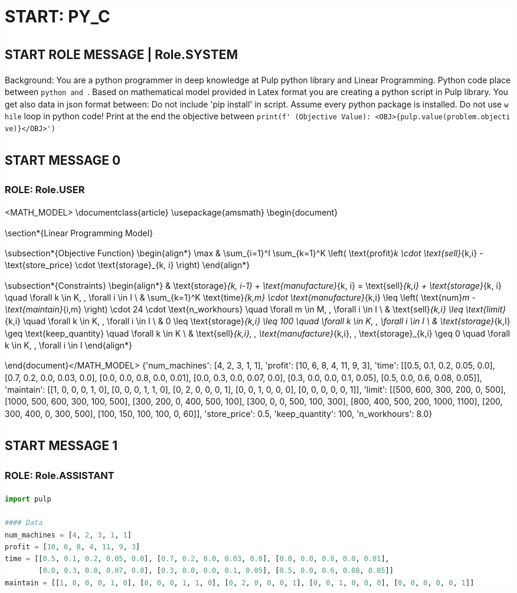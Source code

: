 # START: PY_C 
## START ROLE MESSAGE | Role.SYSTEM 
Background: You are a python programmer in deep knowledge at Pulp python library and Linear Programming. Python code place between ```python and ```. Based on mathematical model provided in Latex format you are creating a python script in Pulp library. You get also data in json format between: <DATA></DATA> Do not include 'pip install' in script. Assume every python package is installed. Do not use `while` loop in python code! Print at the end the objective between <OBJ></OBJ> `print(f' (Objective Value): <OBJ>{pulp.value(problem.objective)}</OBJ>')` 
## START MESSAGE 0 
### ROLE: Role.USER
<MATH_MODEL>
\documentclass{article}
\usepackage{amsmath}
\begin{document}

\section*{Linear Programming Model}

\subsection*{Objective Function}
\begin{align*}
    \max & \sum_{i=1}^I \sum_{k=1}^K \left( \text{profit}_k \cdot \text{sell}_{k,i} - \text{store\_price} \cdot \text{storage}_{k, i} \right)
\end{align*}

\subsection*{Constraints}
\begin{align*}
    & \text{storage}_{k, i-1} + \text{manufacture}_{k, i} = \text{sell}_{k,i} + \text{storage}_{k, i} \quad \forall k \in K, \, \forall i \in I \\
    & \sum_{k=1}^K \text{time}_{k,m} \cdot \text{manufacture}_{k,i} \leq \left( \text{num}_m - \text{maintain}_{i,m} \right) \cdot 24 \cdot \text{n\_workhours} \quad \forall m \in M, \, \forall i \in I \\
    & \text{sell}_{k,i} \leq \text{limit}_{k,i} \quad \forall k \in K, \, \forall i \in I \\
    & 0 \leq \text{storage}_{k,i} \leq 100 \quad \forall k \in K, \, \forall i \in I \\
    & \text{storage}_{k,I} \geq \text{keep\_quantity} \quad \forall k \in K \\
    & \text{sell}_{k,i}, \, \text{manufacture}_{k,i}, \, \text{storage}_{k,i} \geq 0 \quad \forall k \in K, \, \forall i \in I
\end{align*}

\end{document}</MATH_MODEL>
<DATA>
{'num_machines': [4, 2, 3, 1, 1], 'profit': [10, 6, 8, 4, 11, 9, 3], 'time': [[0.5, 0.1, 0.2, 0.05, 0.0], [0.7, 0.2, 0.0, 0.03, 0.0], [0.0, 0.0, 0.8, 0.0, 0.01], [0.0, 0.3, 0.0, 0.07, 0.0], [0.3, 0.0, 0.0, 0.1, 0.05], [0.5, 0.0, 0.6, 0.08, 0.05]], 'maintain': [[1, 0, 0, 0, 1, 0], [0, 0, 0, 1, 1, 0], [0, 2, 0, 0, 0, 1], [0, 0, 1, 0, 0, 0], [0, 0, 0, 0, 0, 1]], 'limit': [[500, 600, 300, 200, 0, 500], [1000, 500, 600, 300, 100, 500], [300, 200, 0, 400, 500, 100], [300, 0, 0, 500, 100, 300], [800, 400, 500, 200, 1000, 1100], [200, 300, 400, 0, 300, 500], [100, 150, 100, 100, 0, 60]], 'store_price': 0.5, 'keep_quantity': 100, 'n_workhours': 8.0}</DATA>


## START MESSAGE 1 
### ROLE: Role.ASSISTANT
```python
import pulp

#### Data
num_machines = [4, 2, 3, 1, 1]
profit = [10, 6, 8, 4, 11, 9, 3]
time = [[0.5, 0.1, 0.2, 0.05, 0.0], [0.7, 0.2, 0.0, 0.03, 0.0], [0.0, 0.0, 0.8, 0.0, 0.01], 
        [0.0, 0.3, 0.0, 0.07, 0.0], [0.3, 0.0, 0.0, 0.1, 0.05], [0.5, 0.0, 0.6, 0.08, 0.05]]
maintain = [[1, 0, 0, 0, 1, 0], [0, 0, 0, 1, 1, 0], [0, 2, 0, 0, 0, 1], [0, 0, 1, 0, 0, 0], [0, 0, 0, 0, 0, 1]]
```